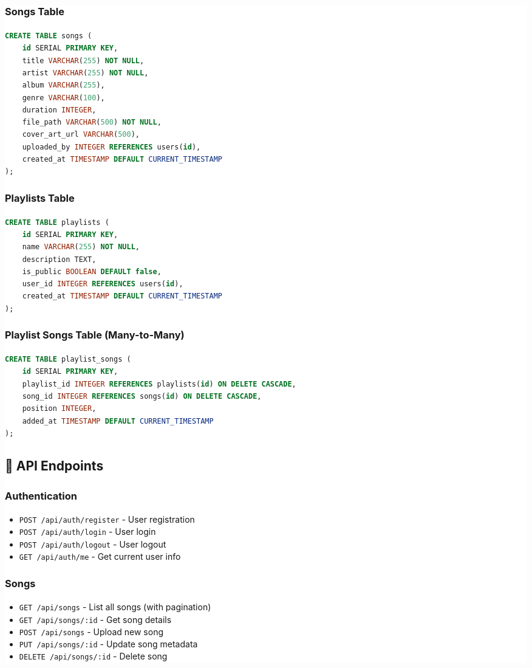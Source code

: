 ### Songs Table
```sql
CREATE TABLE songs (
    id SERIAL PRIMARY KEY,
    title VARCHAR(255) NOT NULL,
    artist VARCHAR(255) NOT NULL,
    album VARCHAR(255),
    genre VARCHAR(100),
    duration INTEGER,
    file_path VARCHAR(500) NOT NULL,
    cover_art_url VARCHAR(500),
    uploaded_by INTEGER REFERENCES users(id),
    created_at TIMESTAMP DEFAULT CURRENT_TIMESTAMP
);
```

### Playlists Table
```sql
CREATE TABLE playlists (
    id SERIAL PRIMARY KEY,
    name VARCHAR(255) NOT NULL,
    description TEXT,
    is_public BOOLEAN DEFAULT false,
    user_id INTEGER REFERENCES users(id),
    created_at TIMESTAMP DEFAULT CURRENT_TIMESTAMP
);
```

### Playlist Songs Table (Many-to-Many)
```sql
CREATE TABLE playlist_songs (
    id SERIAL PRIMARY KEY,
    playlist_id INTEGER REFERENCES playlists(id) ON DELETE CASCADE,
    song_id INTEGER REFERENCES songs(id) ON DELETE CASCADE,
    position INTEGER,
    added_at TIMESTAMP DEFAULT CURRENT_TIMESTAMP
);
```

## 🔌 API Endpoints

### Authentication
- `POST /api/auth/register` - User registration
- `POST /api/auth/login` - User login
- `POST /api/auth/logout` - User logout
- `GET /api/auth/me` - Get current user info

### Songs
- `GET /api/songs` - List all songs (with pagination)
- `GET /api/songs/:id` - Get song details
- `POST /api/songs` - Upload new song
- `PUT /api/songs/:id` - Update song metadata
- `DELETE /api/songs/:id` - Delete song
